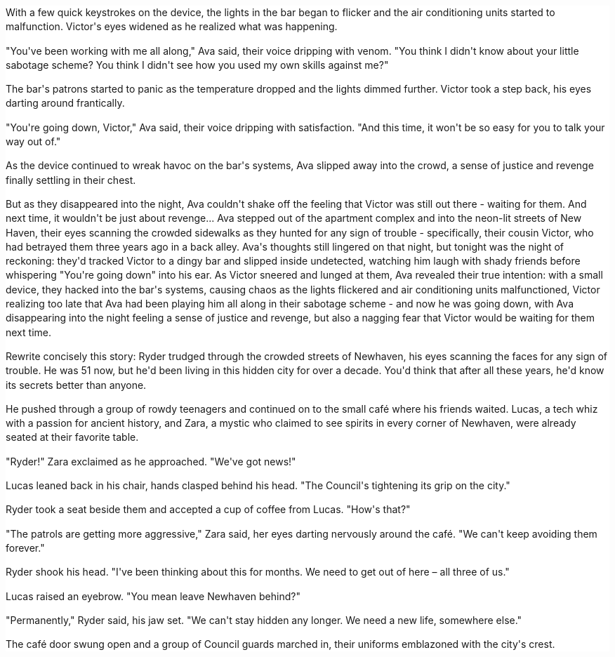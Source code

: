 With a few quick keystrokes on the device, the lights in the bar began to flicker and the air conditioning units started to malfunction. Victor's eyes widened as he realized what was happening.

"You've been working with me all along," Ava said, their voice dripping with venom. "You think I didn't know about your little sabotage scheme? You think I didn't see how you used my own skills against me?"

The bar's patrons started to panic as the temperature dropped and the lights dimmed further. Victor took a step back, his eyes darting around frantically.

"You're going down, Victor," Ava said, their voice dripping with satisfaction. "And this time, it won't be so easy for you to talk your way out of."

As the device continued to wreak havoc on the bar's systems, Ava slipped away into the crowd, a sense of justice and revenge finally settling in their chest.

But as they disappeared into the night, Ava couldn't shake off the feeling that Victor was still out there - waiting for them. And next time, it wouldn't be just about revenge...
<start>Ava stepped out of the apartment complex and into the neon-lit streets of New Haven, their eyes scanning the crowded sidewalks as they hunted for any sign of trouble - specifically, their cousin Victor, who had betrayed them three years ago in a back alley. Ava's thoughts still lingered on that night, but tonight was the night of reckoning: they'd tracked Victor to a dingy bar and slipped inside undetected, watching him laugh with shady friends before whispering "You're going down" into his ear. As Victor sneered and lunged at them, Ava revealed their true intention: with a small device, they hacked into the bar's systems, causing chaos as the lights flickered and air conditioning units malfunctioned, Victor realizing too late that Ava had been playing him all along in their sabotage scheme - and now he was going down, with Ava disappearing into the night feeling a sense of justice and revenge, but also a nagging fear that Victor would be waiting for them next time.
<end>

Rewrite concisely this story:
Ryder trudged through the crowded streets of Newhaven, his eyes scanning the faces for any sign of trouble. He was 51 now, but he'd been living in this hidden city for over a decade. You'd think that after all these years, he'd know its secrets better than anyone.

He pushed through a group of rowdy teenagers and continued on to the small café where his friends waited. Lucas, a tech whiz with a passion for ancient history, and Zara, a mystic who claimed to see spirits in every corner of Newhaven, were already seated at their favorite table.

"Ryder!" Zara exclaimed as he approached. "We've got news!"

Lucas leaned back in his chair, hands clasped behind his head. "The Council's tightening its grip on the city."

Ryder took a seat beside them and accepted a cup of coffee from Lucas. "How's that?"

"The patrols are getting more aggressive," Zara said, her eyes darting nervously around the café. "We can't keep avoiding them forever."

Ryder shook his head. "I've been thinking about this for months. We need to get out of here – all three of us."

Lucas raised an eyebrow. "You mean leave Newhaven behind?"

"Permanently," Ryder said, his jaw set. "We can't stay hidden any longer. We need a new life, somewhere else."

The café door swung open and a group of Council guards marched in, their uniforms emblazoned with the city's crest.

